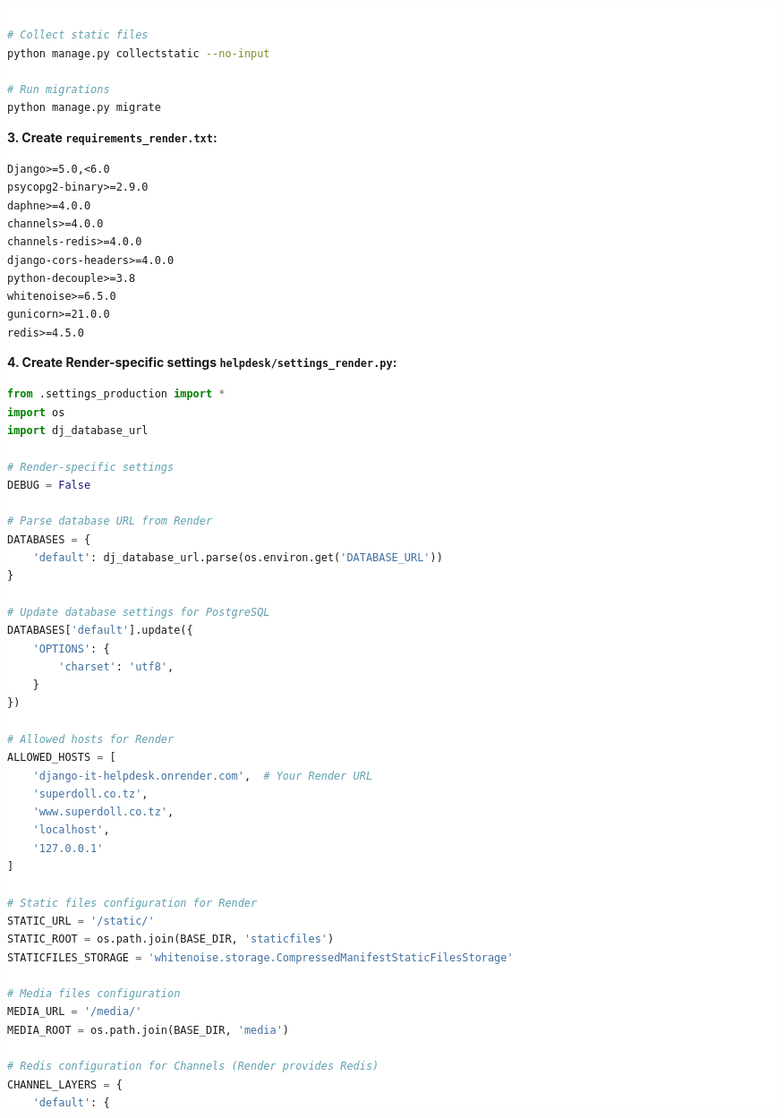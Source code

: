 ```bash

# Collect static files
python manage.py collectstatic --no-input

# Run migrations
python manage.py migrate
```

**3. Create `requirements_render.txt`:**
```txt
Django>=5.0,<6.0
psycopg2-binary>=2.9.0
daphne>=4.0.0
channels>=4.0.0
channels-redis>=4.0.0
django-cors-headers>=4.0.0
python-decouple>=3.8
whitenoise>=6.5.0
gunicorn>=21.0.0
redis>=4.5.0
```

**4. Create Render-specific settings `helpdesk/settings_render.py`:**
```python
from .settings_production import *
import os
import dj_database_url

# Render-specific settings
DEBUG = False

# Parse database URL from Render
DATABASES = {
    'default': dj_database_url.parse(os.environ.get('DATABASE_URL'))
}

# Update database settings for PostgreSQL
DATABASES['default'].update({
    'OPTIONS': {
        'charset': 'utf8',
    }
})

# Allowed hosts for Render
ALLOWED_HOSTS = [
    'django-it-helpdesk.onrender.com',  # Your Render URL
    'superdoll.co.tz',
    'www.superdoll.co.tz',
    'localhost',
    '127.0.0.1'
]

# Static files configuration for Render
STATIC_URL = '/static/'
STATIC_ROOT = os.path.join(BASE_DIR, 'staticfiles')
STATICFILES_STORAGE = 'whitenoise.storage.CompressedManifestStaticFilesStorage'

# Media files configuration
MEDIA_URL = '/media/'
MEDIA_ROOT = os.path.join(BASE_DIR, 'media')

# Redis configuration for Channels (Render provides Redis)
CHANNEL_LAYERS = {
    'default': {
```